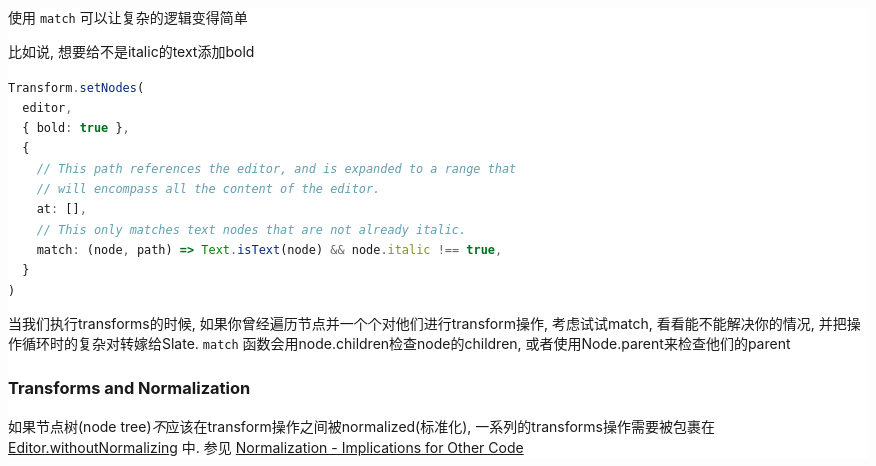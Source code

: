使用 `match` 可以让复杂的逻辑变得简单

比如说, 想要给不是italic的text添加bold
```typescript
Transform.setNodes(
  editor,
  { bold: true },
  {
    // This path references the editor, and is expanded to a range that
    // will encompass all the content of the editor.
    at: [],
    // This only matches text nodes that are not already italic.
    match: (node, path) => Text.isText(node) && node.italic !== true,
  }
)
```
当我们执行transforms的时候, 如果你曾经遍历节点并一个个对他们进行transform操作, 考虑试试match, 看看能不能解决你的情况, 并把操作循环时的复杂对转嫁给Slate.  `match` 函数会用node.children检查node的children, 或者使用Node.parent来检查他们的parent

### Transforms and Normalization
如果节点树(node tree)*不*应该在transform操作之间被normalized(标准化), 一系列的transforms操作需要被包裹在 [Editor.withoutNormalizing](https://docs.slatejs.org/api/nodes/editor#editorwithoutnormalizingeditor-editor-fn---void--void) 中. 参见 [Normalization - Implications for Other Code](https://docs.slatejs.org/concepts/11-normalizing#implications-for-other-code)

